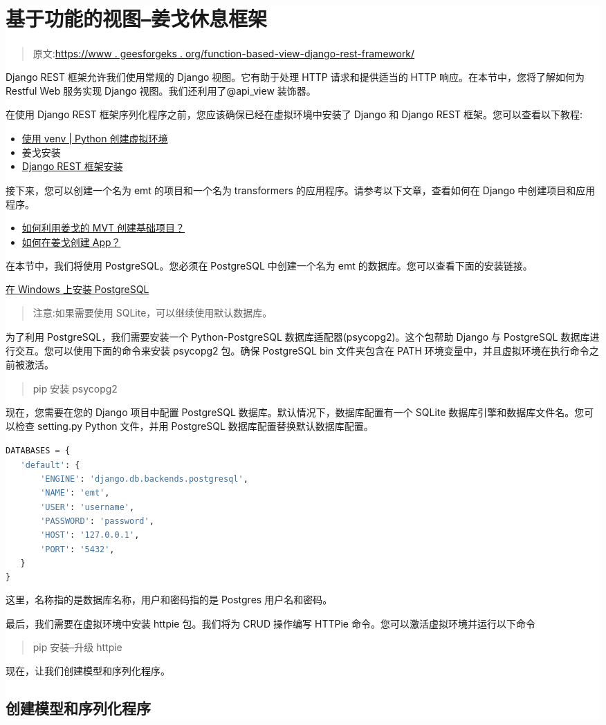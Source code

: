 # 基于功能的视图–姜戈休息框架

> 原文:[https://www . geesforgeks . org/function-based-view-django-rest-framework/](https://www.geeksforgeeks.org/function-based-views-django-rest-framework/)

Django REST 框架允许我们使用常规的 Django 视图。它有助于处理 HTTP 请求和提供适当的 HTTP 响应。在本节中，您将了解如何为 Restful Web 服务实现 Django 视图。我们还利用了@api_view 装饰器。

在使用 Django REST 框架序列化程序之前，您应该确保已经在虚拟环境中安装了 Django 和 Django REST 框架。您可以查看以下教程:

*   [使用 venv | Python 创建虚拟环境](https://www.geeksforgeeks.org/create-virtual-environment-using-venv-python/)
*   姜戈安装
*   [Django REST 框架安装](https://www.geeksforgeeks.org/django-rest-framework-installation/)

接下来，您可以创建一个名为 emt 的项目和一个名为 transformers 的应用程序。请参考以下文章，查看如何在 Django 中创建项目和应用程序。

*   [如何利用姜戈的 MVT 创建基础项目？](https://www.geeksforgeeks.org/how-to-create-a-basic-project-using-mvt-in-django/)
*   [如何在姜戈创建 App？](https://www.geeksforgeeks.org/how-to-create-an-app-in-django/)

在本节中，我们将使用 PostgreSQL。您必须在 PostgreSQL 中创建一个名为 emt 的数据库。您可以查看下面的安装链接。

[在 Windows 上安装 PostgreSQL](https://www.geeksforgeeks.org/install-postgresql-on-windows/)

> 注意:如果需要使用 SQLite，可以继续使用默认数据库。

为了利用 PostgreSQL，我们需要安装一个 Python-PostgreSQL 数据库适配器(psycopg2)。这个包帮助 Django 与 PostgreSQL 数据库进行交互。您可以使用下面的命令来安装 psycopg2 包。确保 PostgreSQL bin 文件夹包含在 PATH 环境变量中，并且虚拟环境在执行命令之前被激活。

> pip 安装 psycopg2

现在，您需要在您的 Django 项目中配置 PostgreSQL 数据库。默认情况下，数据库配置有一个 SQLite 数据库引擎和数据库文件名。您可以检查 setting.py Python 文件，并用 PostgreSQL 数据库配置替换默认数据库配置。

```py
DATABASES = {
   'default': {
       'ENGINE': 'django.db.backends.postgresql',
       'NAME': 'emt',
       'USER': 'username',
       'PASSWORD': 'password',
       'HOST': '127.0.0.1',
       'PORT': '5432',
   }
}
```

这里，名称指的是数据库名称，用户和密码指的是 Postgres 用户名和密码。

最后，我们需要在虚拟环境中安装 httpie 包。我们将为 CRUD 操作编写 HTTPie 命令。您可以激活虚拟环境并运行以下命令

> pip 安装–升级 httpie

现在，让我们创建模型和序列化程序。

## 创建模型和序列化程序
